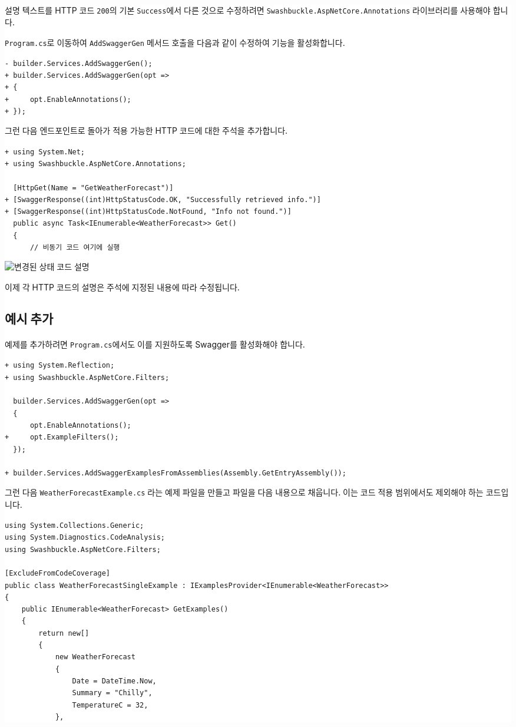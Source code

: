 설명 텍스트를 HTTP 코드 `200`의 기본 `Success`에서 다른 것으로 수정하려면 `Swashbuckle.AspNetCore.Annotations` 라이브러리를 사용해야 합니다.

`Program.cs`로 이동하여 `AddSwaggerGen` 메서드 호출을 다음과 같이 수정하여 기능을 활성화합니다.

```diff[Program.cs]
- builder.Services.AddSwaggerGen();
+ builder.Services.AddSwaggerGen(opt =>
+ {
+     opt.EnableAnnotations();
+ });
```

그런 다음 엔드포인트로 돌아가 적용 가능한 HTTP 코드에 대한 주석을 추가합니다.

```diff[WeatherForecastController.cs]
+ using System.Net;
+ using Swashbuckle.AspNetCore.Annotations;

  [HttpGet(Name = "GetWeatherForecast")]
+ [SwaggerResponse((int)HttpStatusCode.OK, "Successfully retrieved info.")]
+ [SwaggerResponse((int)HttpStatusCode.NotFound, "Info not found.")]
  public async Task<IEnumerable<WeatherForecast>> Get()
  {
	  // 비동기 코드 여기에 실행
```

![변경된 상태 코드 설명](/images/swagger-aspnetcore/2.modified-description.png)

이제 각 HTTP 코드의 설명은 주석에 지정된 내용에 따라 수정됩니다.

## 예시 추가

예제를 추가하려면 `Program.cs`에서도 이를 지원하도록 Swagger를 활성화해야 합니다.

```diff[Program.cs]
+ using System.Reflection;
+ using Swashbuckle.AspNetCore.Filters;

  builder.Services.AddSwaggerGen(opt =>
  {
      opt.EnableAnnotations();
+     opt.ExampleFilters();
  });

+ builder.Services.AddSwaggerExamplesFromAssemblies(Assembly.GetEntryAssembly());
```

그런 다음 `WeatherForecastExample.cs` 라는 예제 파일을 만들고 파일을 다음 내용으로 채웁니다. 이는 코드 적용 범위에서도 제외해야 하는 코드입니다.

```cs[WeatherForecastExample.cs]
using System.Collections.Generic;
using System.Diagnostics.CodeAnalysis;
using Swashbuckle.AspNetCore.Filters;

[ExcludeFromCodeCoverage]
public class WeatherForecastSingleExample : IExamplesProvider<IEnumerable<WeatherForecast>>
{
	public IEnumerable<WeatherForecast> GetExamples()
	{
		return new[]
		{
			new WeatherForecast
			{
				Date = DateTime.Now,
				Summary = "Chilly",
				TemperatureC = 32,
			},
```